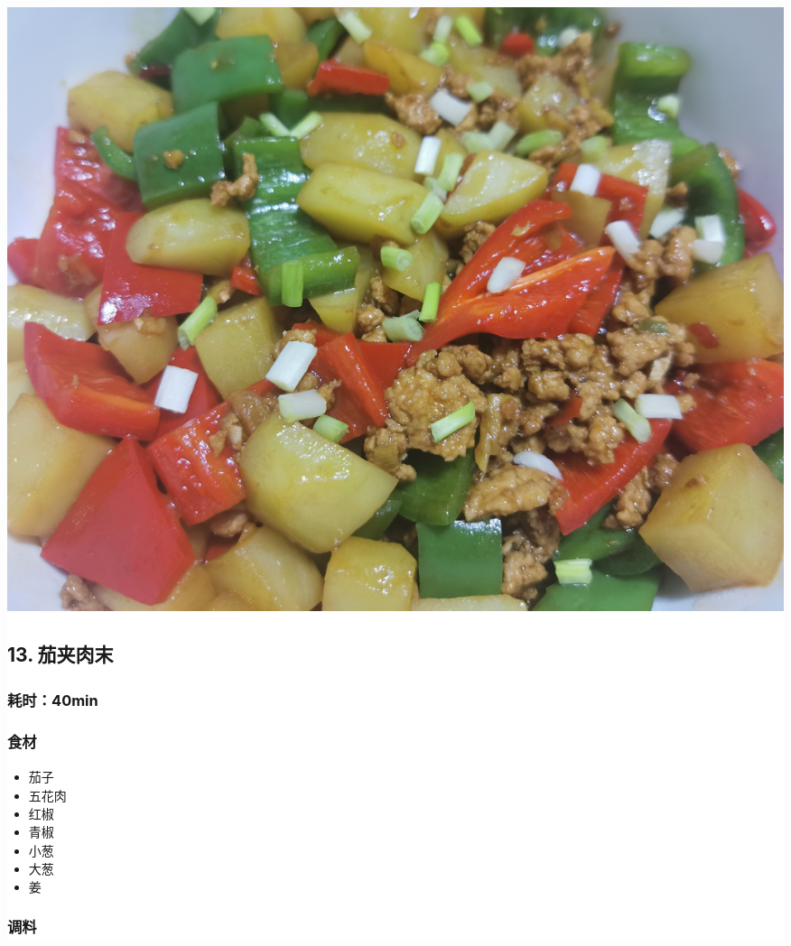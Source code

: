 ![肉末土豆](./img/肉末土豆.jpg)

## 13. 茄夹肉末

### 耗时：40min

### 食材

- 茄子
- 五花肉
- 红椒
- 青椒
- 小葱
- 大葱
- 姜

### 调料
